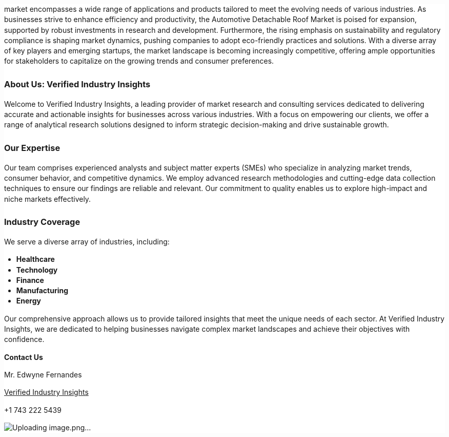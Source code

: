 market encompasses a wide range of applications and products tailored to meet the evolving needs of various industries. As businesses strive to enhance efficiency and productivity, the Automotive Detachable Roof Market is poised for expansion, supported by robust investments in research and development. Furthermore, the rising emphasis on sustainability and regulatory compliance is shaping market dynamics, pushing companies to adopt eco-friendly practices and solutions. With a diverse array of key players and emerging startups, the market landscape is becoming increasingly competitive, offering ample opportunities for stakeholders to capitalize on the growing trends and consumer preferences.</p><h3>About Us: Verified Industry Insights</h3><p>Welcome to Verified Industry Insights, a leading provider of market research and consulting services dedicated to delivering accurate and actionable insights for businesses across various industries. With a focus on empowering our clients, we offer a range of analytical research solutions designed to inform strategic decision-making and drive sustainable growth.</p><h3>Our Expertise</h3><p>Our team comprises experienced analysts and subject matter experts (SMEs) who specialize in analyzing market trends, consumer behavior, and competitive dynamics. We employ advanced research methodologies and cutting-edge data collection techniques to ensure our findings are reliable and relevant. Our commitment to quality enables us to explore high-impact and niche markets effectively.</p><h3>Industry Coverage</h3><p>We serve a diverse array of industries, including:</p><ul><li><strong>Healthcare</strong></li><li><strong>Technology</strong></li><li><strong>Finance</strong></li><li><strong>Manufacturing</strong></li><li><strong>Energy</strong></li></ul><p>Our comprehensive approach allows us to provide tailored insights that meet the unique needs of each sector. At Verified Industry Insights, we are dedicated to helping businesses navigate complex market landscapes and achieve their objectives with confidence.</p><p><strong>Contact Us</strong></p><p>Mr. Edwyne Fernandes</p><p><a href="https://www.verifiedindustryinsights.com/">Verified Industry Insights</a></p><p>+1 743 222 5439</p>
![Uploading image.png…]()
